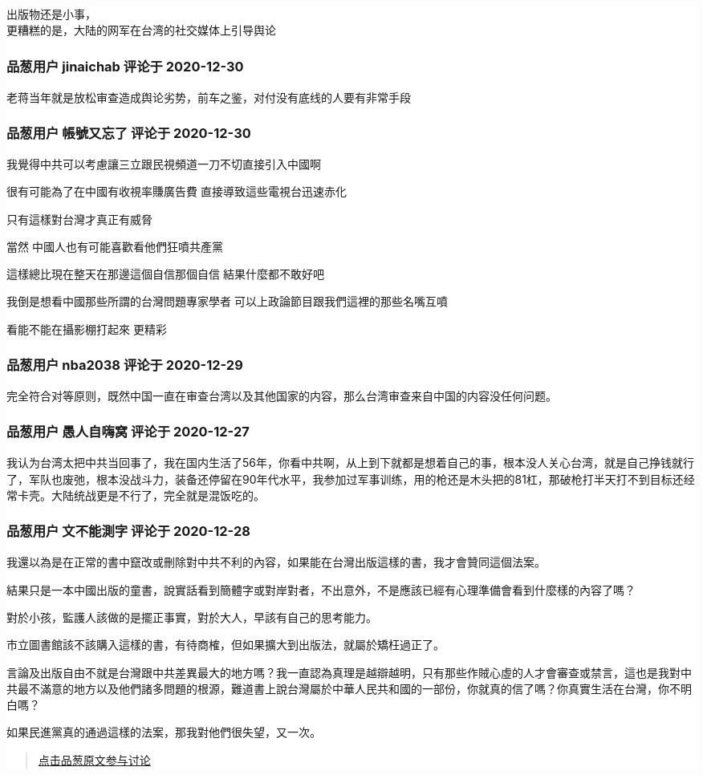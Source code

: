 出版物还是小事，  
更糟糕的是，大陆的网军在台湾的社交媒体上引导舆论
        
                

### 品葱用户 **jinaichab** 评论于 2020-12-30
        
老蒋当年就是放松审查造成舆论劣势，前车之鉴，对付没有底线的人要有非常手段
        
                

### 品葱用户 **帳號又忘了** 评论于 2020-12-30
        
我覺得中共可以考慮讓三立跟民視頻道一刀不切直接引入中國啊  
  
很有可能為了在中國有收視率賺廣告費 直接導致這些電視台迅速赤化   
  
只有這樣對台灣才真正有威脅  
  
當然 中國人也有可能喜歡看他們狂噴共產黨   
  
這樣總比現在整天在那邊這個自信那個自信 結果什麼都不敢好吧  
  
我倒是想看中國那些所謂的台灣問題專家學者 可以上政論節目跟我們這裡的那些名嘴互噴  
  
看能不能在攝影棚打起來 更精彩
        
                

### 品葱用户 **nba2038** 评论于 2020-12-29
        
完全符合对等原则，既然中国一直在审查台湾以及其他国家的内容，那么台湾审查来自中国的内容没任何问题。
        
                

### 品葱用户 **愚人自嗨窝** 评论于 2020-12-27
        
我认为台湾太把中共当回事了，我在国内生活了56年，你看中共啊，从上到下就都是想着自己的事，根本没人关心台湾，就是自己挣钱就行了，军队也废弛，根本没战斗力，装备还停留在90年代水平，我参加过军事训练，用的枪还是木头把的81杠，那破枪打半天打不到目标还经常卡壳。大陆统战更是不行了，完全就是混饭吃的。
        
                

### 品葱用户 **文不能測字** 评论于 2020-12-28
        
我還以為是在正常的書中竄改或刪除對中共不利的內容，如果能在台灣出版這樣的書，我才會贊同這個法案。  
  
結果只是一本中國出版的童書，說實話看到簡體字或對岸對者，不出意外，不是應該已經有心理準備會看到什麼樣的內容了嗎？  
  
對於小孩，監護人該做的是擺正事實，對於大人，早該有自己的思考能力。  
  
市立圖書館該不該購入這樣的書，有待商榷，但如果擴大到出版法，就屬於矯枉過正了。  
  
言論及出版自由不就是台灣跟中共差異最大的地方嗎？我一直認為真理是越辯越明，只有那些作賊心虛的人才會審查或禁言，這也是我對中共最不滿意的地方以及他們諸多問題的根源，難道書上說台灣屬於中華人民共和國的一部份，你就真的信了嗎？你真實生活在台灣，你不明白嗎？  
  
如果民進黨真的通過這樣的法案，那我對他們很失望，又一次。
        
                





> [点击品葱原文参与讨论](https://pincong.rocks/question/34994)

